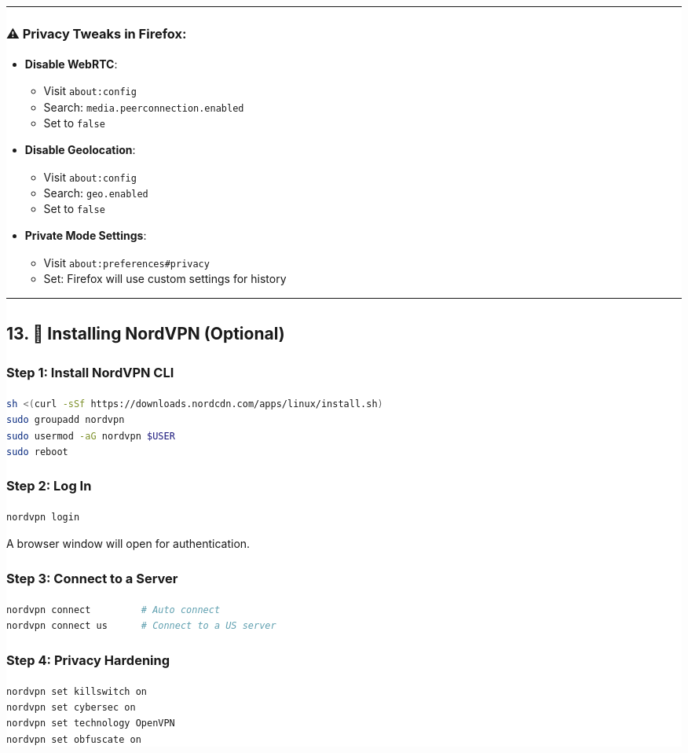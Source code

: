 
---

### ⚠️ Privacy Tweaks in Firefox:

- **Disable WebRTC**:
  - Visit `about:config`
  - Search: `media.peerconnection.enabled`
  - Set to `false`

- **Disable Geolocation**:
  - Visit `about:config`
  - Search: `geo.enabled`
  - Set to `false`

- **Private Mode Settings**:
  - Visit `about:preferences#privacy`
  - Set: Firefox will use custom settings for history

---


## 13. 🔐 Installing NordVPN (Optional)

### Step 1: Install NordVPN CLI

```bash
sh <(curl -sSf https://downloads.nordcdn.com/apps/linux/install.sh)
sudo groupadd nordvpn
sudo usermod -aG nordvpn $USER
sudo reboot
```

### Step 2: Log In

```bash
nordvpn login
```

A browser window will open for authentication.

### Step 3: Connect to a Server

```bash
nordvpn connect         # Auto connect
nordvpn connect us      # Connect to a US server
```

### Step 4: Privacy Hardening

```bash
nordvpn set killswitch on
nordvpn set cybersec on
nordvpn set technology OpenVPN
nordvpn set obfuscate on
```
